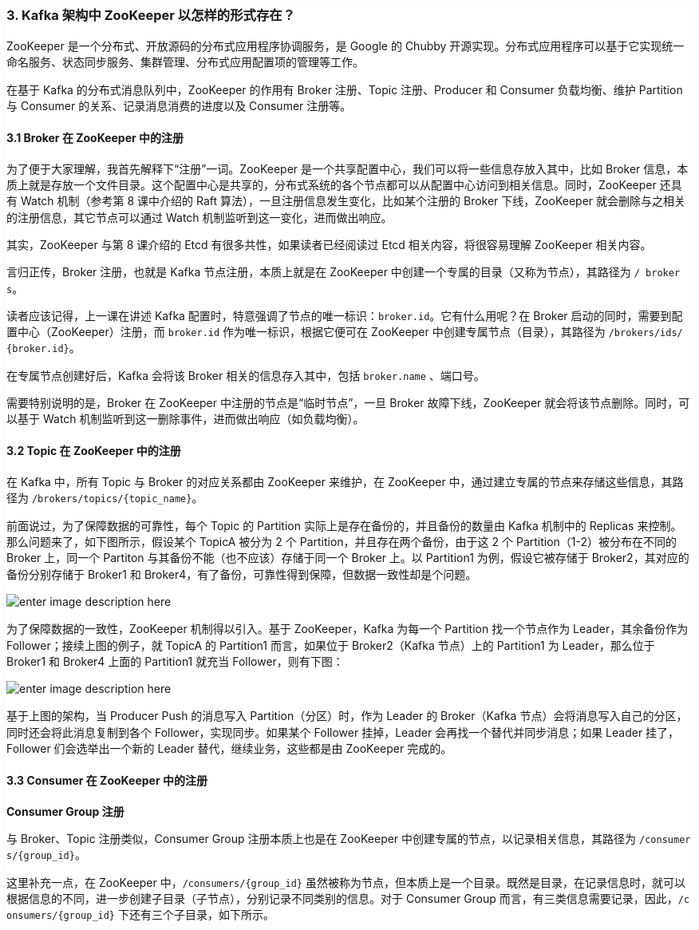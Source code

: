 <h3 id="3-kafka-架构中-zookeeper-以怎样的形式存在">3. Kafka 架构中 ZooKeeper 以怎样的形式存在？</h3>

<p>ZooKeeper 是一个分布式、开放源码的分布式应用程序协调服务，是 Google 的 Chubby 开源实现。分布式应用程序可以基于它实现统一命名服务、状态同步服务、集群管理、分布式应用配置项的管理等工作。</p>

<p>在基于 Kafka 的分布式消息队列中，ZooKeeper 的作用有 Broker 注册、Topic 注册、Producer 和 Consumer 负载均衡、维护 Partition 与 Consumer 的关系、记录消息消费的进度以及 Consumer 注册等。</p>

<h4 id="3-1-broker-在-zookeeper-中的注册">3.1 Broker 在 ZooKeeper 中的注册</h4>

<p>为了便于大家理解，我首先解释下“注册”一词。ZooKeeper 是一个共享配置中心，我们可以将一些信息存放入其中，比如 Broker 信息，本质上就是存放一个文件目录。这个配置中心是共享的，分布式系统的各个节点都可以从配置中心访问到相关信息。同时，ZooKeeper 还具有 Watch 机制（参考第 8 课中介绍的 Raft 算法），一旦注册信息发生变化，比如某个注册的 Broker 下线，ZooKeeper 就会删除与之相关的注册信息，其它节点可以通过 Watch 机制监听到这一变化，进而做出响应。</p>

<p>其实，ZooKeeper 与第 8 课介绍的 Etcd 有很多共性，如果读者已经阅读过 Etcd 相关内容，将很容易理解 ZooKeeper 相关内容。</p>

<p>言归正传，Broker 注册，也就是 Kafka 节点注册，本质上就是在 ZooKeeper 中创建一个专属的目录（又称为节点），其路径为 <code>/ brokers</code>。</p>

<p>读者应该记得，上一课在讲述 Kafka 配置时，特意强调了节点的唯一标识：<code>broker.id</code>。它有什么用呢？在 Broker 启动的同时，需要到配置中心（ZooKeeper）注册，而 <code>broker.id</code> 作为唯一标识，根据它便可在 ZooKeeper 中创建专属节点（目录），其路径为 <code>/brokers/ids/{broker.id}</code>。</p>

<p>在专属节点创建好后，Kafka 会将该 Broker 相关的信息存入其中，包括 <code>broker.name</code> 、端口号。</p>

<p>需要特别说明的是，Broker 在 ZooKeeper 中注册的节点是“临时节点”，一旦 Broker 故障下线，ZooKeeper 就会将该节点删除。同时，可以基于 Watch 机制监听到这一删除事件，进而做出响应（如负载均衡）。</p>

<h4 id="3-2-topic-在-zookeeper-中的注册">3.2 Topic 在 ZooKeeper 中的注册</h4>

<p>在 Kafka 中，所有 Topic 与 Broker 的对应关系都由 ZooKeeper 来维护，在 ZooKeeper 中，通过建立专属的节点来存储这些信息，其路径为 <code>/brokers/topics/{topic_name}</code>。</p>

<p>前面说过，为了保障数据的可靠性，每个 Topic 的 Partition 实际上是存在备份的，并且备份的数量由 Kafka 机制中的 Replicas 来控制。那么问题来了，如下图所示，假设某个 TopicA 被分为 2 个 Partition，并且存在两个备份，由于这 2 个 Partition（1-2）被分布在不同的 Broker 上，同一个 Partiton 与其备份不能（也不应该）存储于同一个 Broker 上。以 Partition1 为例，假设它被存储于 Broker2，其对应的备份分别存储于 Broker1 和 Broker4，有了备份，可靠性得到保障，但数据一致性却是个问题。</p>

<p><img src="assets/7161bf30-cb00-11e8-bcac-99cd81fed45b" alt="enter image description here" /></p>

<p>为了保障数据的一致性，ZooKeeper 机制得以引入。基于 ZooKeeper，Kafka 为每一个 Partition 找一个节点作为 Leader，其余备份作为 Follower；接续上图的例子，就 TopicA 的 Partition1 而言，如果位于 Broker2（Kafka 节点）上的 Partition1 为 Leader，那么位于 Broker1 和 Broker4 上面的 Partition1 就充当 Follower，则有下图：</p>

<p><img src="assets/780e1ef0-cb00-11e8-9b13-63a667cc1a24" alt="enter image description here" /></p>

<p>基于上图的架构，当 Producer Push 的消息写入 Partition（分区）时，作为 Leader 的 Broker（Kafka 节点）会将消息写入自己的分区，同时还会将此消息复制到各个 Follower，实现同步。如果某个 Follower 挂掉，Leader 会再找一个替代并同步消息；如果 Leader 挂了，Follower 们会选举出一个新的 Leader 替代，继续业务，这些都是由 ZooKeeper 完成的。</p>

<h4 id="3-3-consumer-在-zookeeper-中的注册">3.3 Consumer 在 ZooKeeper 中的注册</h4>

<p><strong>Consumer Group 注册</strong></p>

<p>与 Broker、Topic 注册类似，Consumer Group 注册本质上也是在 ZooKeeper 中创建专属的节点，以记录相关信息，其路径为 <code>/consumers/{group_id}</code>。</p>

<p>这里补充一点，在 ZooKeeper 中，<code>/consumers/{group_id}</code> 虽然被称为节点，但本质上是一个目录。既然是目录，在记录信息时，就可以根据信息的不同，进一步创建子目录（子节点），分别记录不同类别的信息。对于 Consumer Group 而言，有三类信息需要记录，因此，<code>/consumers/{group_id}</code> 下还有三个子目录，如下所示。</p>
